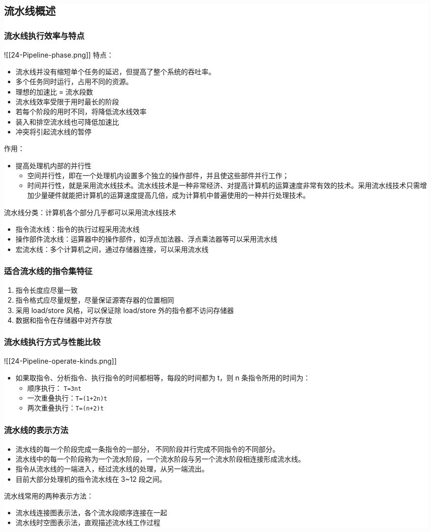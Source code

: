 ## 流水线概述
### 流水线执行效率与特点
![[24-Pipeline-phase.png]]
特点：
- 流水线并没有缩短单个任务的延迟，但提高了整个系统的吞吐率。
- 多个任务同时运行，占用不同的资源。
- 理想的加速比 = 流水段数
- 流水线效率受限于用时最长的阶段
- 若每个阶段的用时不同，将降低流水线效率
- 装入和排空流水线也可降低加速比
- 冲突将引起流水线的暂停

作用：
- 提高处理机内部的并行性 
	- 空间并行性，即在一个处理机内设置多个独立的操作部件，并且使这些部件并行工作；
	- 时间并行性，就是采用流水线技术。流水线技术是一种非常经济、对提高计算机的运算速度非常有效的技术。采用流水线技术只需增加少量硬件就能把计算机的运算速度提高几倍，成为计算机中普遍使用的一种并行处理技术。

流水线分类：计算机各个部分几乎都可以采用流水线技术
- 指令流水线：指令的执行过程采用流水线
- 操作部件流水线：运算器中的操作部件，如浮点加法器、浮点乘法器等可以采用流水线
- 宏流水线：多个计算机之间，通过存储器连接，可以采用流水线



### 适合流水线的指令集特征

1. 指令长度应尽量一致
2. 指令格式应尽量规整，尽量保证源寄存器的位置相同
3. 采用 load/store 风格，可以保证除 load/store 外的指令都不访问存储器
4. 数据和指令在存储器中对齐存放

### 流水线执行方式与性能比较

![[24-Pipeline-operate-kinds.png]]
- 如果取指令、分析指令、执行指令的时间都相等，每段的时间都为 t，则 n 条指令所用的时间为：
	- 顺序执行：   `T=3nt`
	- 一次重叠执行：`T=(1+2n)t`
	- 两次重叠执行：`T=(n+2)t`

### 流水线的表示方法

- 流水线的每一个阶段完成一条指令的一部分， 不同阶段并行完成不同指令的不同部分。
- 流水线中的每一个阶段称为一个流水阶段，一个流水阶段与另一个流水阶段相连接形成流水线。
- 指令从流水线的一端进入，经过流水线的处理，从另一端流出。
- 目前大部分处理机的指令流水线在 3~12 段之间。

流水线常用的两种表示方法：
- 流水线连接图表示法，各个流水段顺序连接在一起
- 流水线时空图表示法，直观描述流水线工作过程
